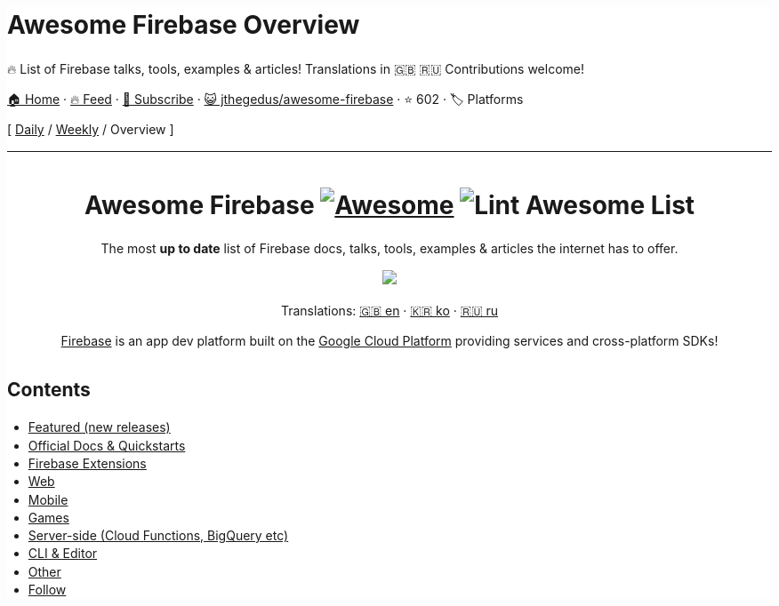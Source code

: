 # Awesome Firebase Overview

🔥 List of Firebase talks, tools, examples & articles! Translations in  🇬🇧 🇷🇺 Contributions welcome!

[🏠 Home](/README.md) · [🔥 Feed](https://test.trackawesomelist.com/jthegedus/awesome-firebase/rss.xml) · [📮 Subscribe](https://trackawesomelist.us17.list-manage.com/subscribe?u=d2f0117aa829c83a63ec63c2f&id=36a103854c) · [😺 jthegedus/awesome-firebase](https://github.com/jthegedus/awesome-firebase/blob/main/readme.md) · ⭐ 602 · 🏷️ Platforms

[ [Daily](/content/jthegedus/awesome-firebase/README.md) / [Weekly](/content/jthegedus/awesome-firebase/week/README.md) / Overview ]

---



<div align="center">





# Awesome Firebase [![Awesome](https://awesome.re/badge.svg)](https://awesome.re) ![Lint Awesome List](https://github.com/jthegedus/awesome-firebase/workflows/Lint%20Awesome%20List/badge.svg)



The most **up to date** list of Firebase docs, talks, tools, examples & articles the internet has to offer.



<a href="https://firebase.google.com/docs/" target="_blank" rel="noopener noreferrer">
  <img src="https://github.com/jthegedus/awesome-firebase/raw/main/images/firebase-services.gif" />
</a>



Translations: [🇬🇧 en](https://github.com/jthegedus/awesome-firebase/blob/main/readme.md/readme.md) · [🇰🇷 ko](https://github.com/jthegedus/awesome-firebase/blob/main/readme.md/readme-ko.md) · [🇷🇺 ru](https://github.com/jthegedus/awesome-firebase/blob/main/readme.md/readme-ru.md) 

[Firebase](https://firebase.google.com) is an app dev platform built on the [Google Cloud Platform](https://cloud.google.com/products) providing services and cross-platform SDKs!

</div>



## Contents

*   [Featured (new releases)](#featured-new-releases)
*   [Official Docs & Quickstarts](#official-docs--quickstarts)
*   [Firebase Extensions](#firebase-extensions)
*   [Web](#web)
*   [Mobile](#mobile)
*   [Games](#games)
*   [Server-side (Cloud Functions, BigQuery etc)](#server-side-cloud-functions-bigquery-etc)
*   [CLI & Editor](#cli--editor)
*   [Other](#other)
*   [Follow](#follow)
